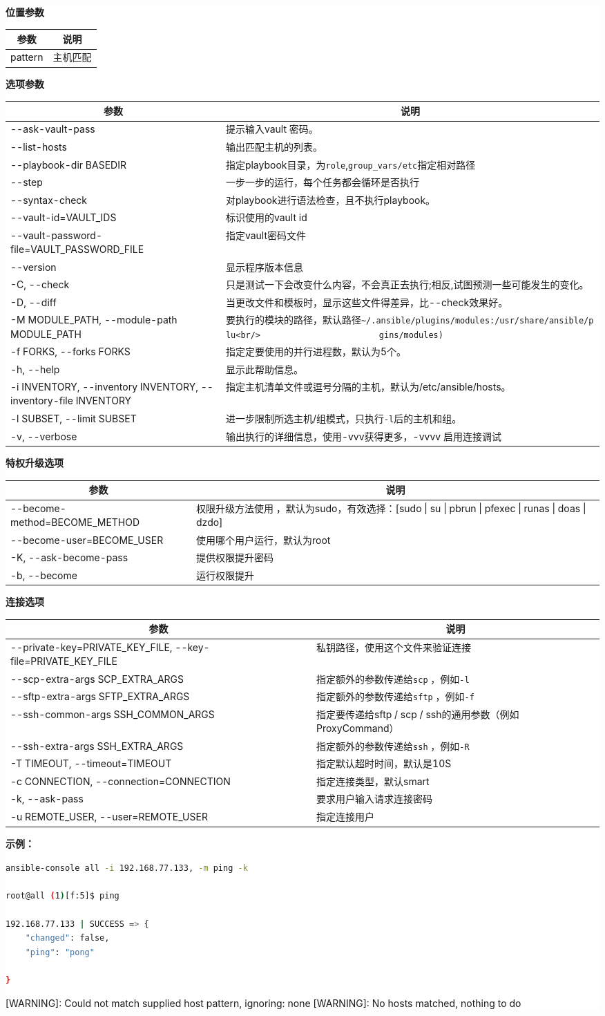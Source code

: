 **位置参数**

| 参数    | 说明     |
| ------- | -------- |
| pattern | 主机匹配 |

**选项参数**

| 参数                                                         | 说明                                                         |
| ------------------------------------------------------------ | ------------------------------------------------------------ |
| --ask-vault-pass                                             | 提示输入vault 密码。                                         |
| --list-hosts                                                 | 输出匹配主机的列表。                                         |
| --playbook-dir BASEDIR                                       | 指定playbook目录，为`role`,`group_vars/etc`指定相对路径      |
| --step                                                       | 一步一步的运行，每个任务都会循环是否执行                     |
| --syntax-check                                               | 对playbook进行语法检查，且不执行playbook。                   |
| --vault-id=VAULT_IDS                                         | 标识使用的vault id                                           |
| --vault-password-file=VAULT_PASSWORD_FILE                    | 指定vault密码文件                                            |
| --version                                                    | 显示程序版本信息                                             |
| -C, --check                                                  | 只是测试一下会改变什么内容，不会真正去执行;相反,试图预测一些可能发生的变化。 |
| -D, --diff                                                   | 当更改文件和模板时，显示这些文件得差异，比--check效果好。    |
| -M MODULE_PATH, --module-path MODULE_PATH                    | 要执行的模块的路径，默认路径`~/.ansible/plugins/modules:/usr/share/ansible/plu<br/>                        gins/modules)` |
| -f FORKS, --forks FORKS                                      | 指定定要使用的并行进程数，默认为5个。                        |
| -h, --help                                                   | 显示此帮助信息。                                             |
| -i INVENTORY, --inventory INVENTORY, --inventory-file INVENTORY | 指定主机清单文件或逗号分隔的主机，默认为/etc/ansible/hosts。 |
| -l SUBSET, --limit SUBSET                                    | 进一步限制所选主机/组模式，只执行`-l`后的主机和组。          |
| -v, --verbose                                                | 输出执行的详细信息，使用-vvv获得更多，-vvvv 启用连接调试     |

**特权升级选项**

| 参数                          | 说明                                                         |
| ----------------------------- | ------------------------------------------------------------ |
| --become-method=BECOME_METHOD | 权限升级方法使用 ，默认为sudo，有效选择：[sudo \| su \| pbrun \| pfexec   \| runas \|    doas \| dzdo] |
| --become-user=BECOME_USER     | 使用哪个用户运行，默认为root                                 |
| -K, --ask-become-pass         | 提供权限提升密码                                             |
| -b, --become                  | 运行权限提升                                                 |

 **连接选项**

| 参数                                                         | 说明                                                        |
| ------------------------------------------------------------ | ----------------------------------------------------------- |
| --private-key=PRIVATE_KEY_FILE,   --key-file=PRIVATE_KEY_FILE | 私钥路径，使用这个文件来验证连接                            |
| --scp-extra-args SCP_EXTRA_ARGS                              | 指定额外的参数传递给`scp` ，例如`-l`                        |
| --sftp-extra-args SFTP_EXTRA_ARGS                            | 指定额外的参数传递给`sftp` ，例如`-f`                       |
| --ssh-common-args SSH_COMMON_ARGS                            | 指定要传递给sftp / scp / ssh的通用参数（例如 ProxyCommand） |
| --ssh-extra-args SSH_EXTRA_ARGS                              | 指定额外的参数传递给`ssh` ，例如`-R`                        |
| -T TIMEOUT,   --timeout=TIMEOUT                              | 指定默认超时时间，默认是10S                                 |
| -c CONNECTION,   --connection=CONNECTION                     | 指定连接类型，默认smart                                     |
| -k, --ask-pass                                               | 要求用户输入请求连接密码                                    |
| -u REMOTE_USER,   --user=REMOTE_USER                         | 指定连接用户                                                |

 

**示例：**

```bash
ansible-console all -i 192.168.77.133, -m ping -k

root@all (1)[f:5]$ ping

192.168.77.133 | SUCCESS => {
    "changed": false, 
    "ping": "pong"

}
```


[WARNING]: Could not match supplied host pattern, ignoring: none
[WARNING]: No hosts matched, nothing to do